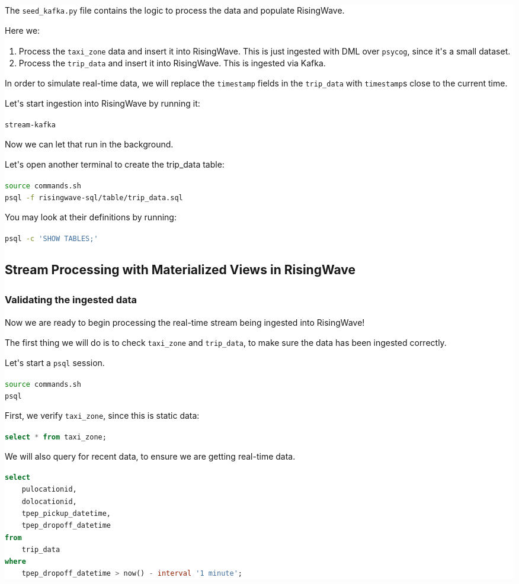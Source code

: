 The `seed_kafka.py` file contains the logic to process the data and populate RisingWave.

Here we:
1. Process the `taxi_zone` data and insert it into RisingWave. This is just ingested with DML over `psycog`, since it's a small dataset.
2. Process the `trip_data` and insert it into RisingWave. This is ingested via Kafka.

In order to simulate real-time data, we will replace the `timestamp` fields in the `trip_data` with `timestamp`s close to the current time.

Let's start ingestion into RisingWave by running it:
```bash
stream-kafka
```

Now we can let that run in the background.

Let's open another terminal to create the trip_data table:
```bash
source commands.sh
psql -f risingwave-sql/table/trip_data.sql
```

You may look at their definitions by running:
```bash
psql -c 'SHOW TABLES;'
```

## Stream Processing with Materialized Views in RisingWave

### Validating the ingested data

Now we are ready to begin processing the real-time stream being ingested into RisingWave!

The first thing we will do is to check `taxi_zone` and `trip_data`, to make sure
the data has been ingested correctly.

Let's start a `psql` session.
```bash
source commands.sh
psql
```

First, we verify `taxi_zone`, since this is static data:
```sql
select * from taxi_zone;
```

We will also query for recent data, to ensure we are getting real-time data.

```sql
select  
    pulocationid, 
    dolocationid, 
    tpep_pickup_datetime, 
    tpep_dropoff_datetime
from 
    trip_data 
where 
    tpep_dropoff_datetime > now() - interval '1 minute';
```
